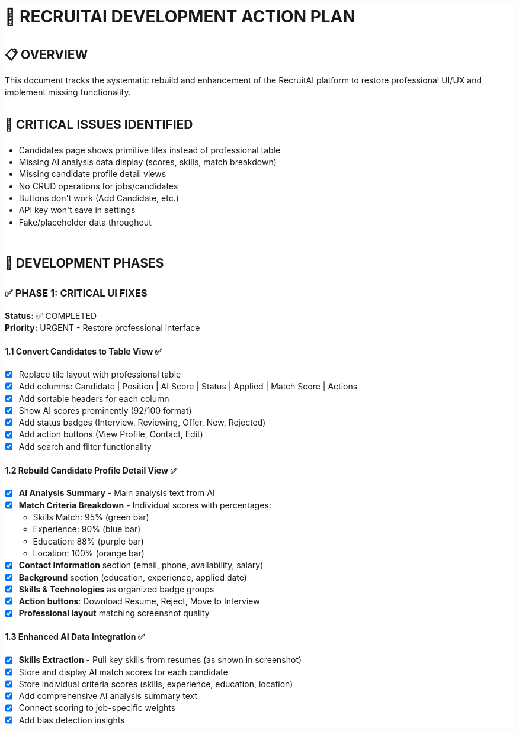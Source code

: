 # 🎯 RECRUITAI DEVELOPMENT ACTION PLAN

## 📋 **OVERVIEW**
This document tracks the systematic rebuild and enhancement of the RecruitAI platform to restore professional UI/UX and implement missing functionality.

## 🚨 **CRITICAL ISSUES IDENTIFIED**
- Candidates page shows primitive tiles instead of professional table
- Missing AI analysis data display (scores, skills, match breakdown)
- Missing candidate profile detail views
- No CRUD operations for jobs/candidates
- Buttons don't work (Add Candidate, etc.)
- API key won't save in settings
- Fake/placeholder data throughout

---

## 📅 **DEVELOPMENT PHASES**

### **✅ PHASE 1: CRITICAL UI FIXES** 
**Status:** ✅ COMPLETED  
**Priority:** URGENT - Restore professional interface

#### 1.1 Convert Candidates to Table View ✅
- [x] Replace tile layout with professional table
- [x] Add columns: Candidate | Position | AI Score | Status | Applied | Match Score | Actions
- [x] Add sortable headers for each column  
- [x] Show AI scores prominently (92/100 format)
- [x] Add status badges (Interview, Reviewing, Offer, New, Rejected)
- [x] Add action buttons (View Profile, Contact, Edit)
- [x] Add search and filter functionality

#### 1.2 Rebuild Candidate Profile Detail View ✅
- [x] **AI Analysis Summary** - Main analysis text from AI
- [x] **Match Criteria Breakdown** - Individual scores with percentages:
  - Skills Match: 95% (green bar)
  - Experience: 90% (blue bar) 
  - Education: 88% (purple bar)
  - Location: 100% (orange bar)
- [x] **Contact Information** section (email, phone, availability, salary)
- [x] **Background** section (education, experience, applied date)
- [x] **Skills & Technologies** as organized badge groups
- [x] **Action buttons**: Download Resume, Reject, Move to Interview
- [x] **Professional layout** matching screenshot quality

#### 1.3 Enhanced AI Data Integration ✅
- [x] **Skills Extraction** - Pull key skills from resumes (as shown in screenshot)
- [x] Store and display AI match scores for each candidate
- [x] Store individual criteria scores (skills, experience, education, location)
- [x] Add comprehensive AI analysis summary text
- [x] Connect scoring to job-specific weights
- [x] Add bias detection insights
